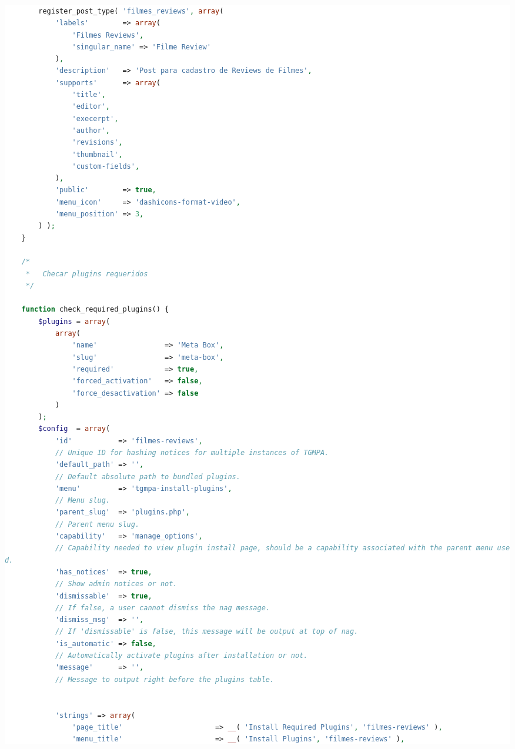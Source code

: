 ```php
		register_post_type( 'filmes_reviews', array(
			'labels'        => array(
				'Filmes Reviews',
				'singular_name' => 'Filme Review'
			),
			'description'   => 'Post para cadastro de Reviews de Filmes',
			'supports'      => array(
				'title',
				'editor',
				'execerpt',
				'author',
				'revisions',
				'thumbnail',
				'custom-fields',
			),
			'public'        => true,
			'menu_icon'     => 'dashicons-format-video',
			'menu_position' => 3,
		) );
	}

	/*
	 *   Checar plugins requeridos
	 */

	function check_required_plugins() {
		$plugins = array(
			array(
				'name'                => 'Meta Box',
				'slug'                => 'meta-box',
				'required'            => true,
				'forced_activation'   => false,
				'force_desactivation' => false
			)
		);
		$config  = array(
			'id'           => 'filmes-reviews',
			// Unique ID for hashing notices for multiple instances of TGMPA.
			'default_path' => '',
			// Default absolute path to bundled plugins.
			'menu'         => 'tgmpa-install-plugins',
			// Menu slug.
			'parent_slug'  => 'plugins.php',
			// Parent menu slug.
			'capability'   => 'manage_options',
			// Capability needed to view plugin install page, should be a capability associated with the parent menu used.
			'has_notices'  => true,
			// Show admin notices or not.
			'dismissable'  => true,
			// If false, a user cannot dismiss the nag message.
			'dismiss_msg'  => '',
			// If 'dismissable' is false, this message will be output at top of nag.
			'is_automatic' => false,
			// Automatically activate plugins after installation or not.
			'message'      => '',
			// Message to output right before the plugins table.


			'strings' => array(
				'page_title'                      => __( 'Install Required Plugins', 'filmes-reviews' ),
				'menu_title'                      => __( 'Install Plugins', 'filmes-reviews' ),
```
